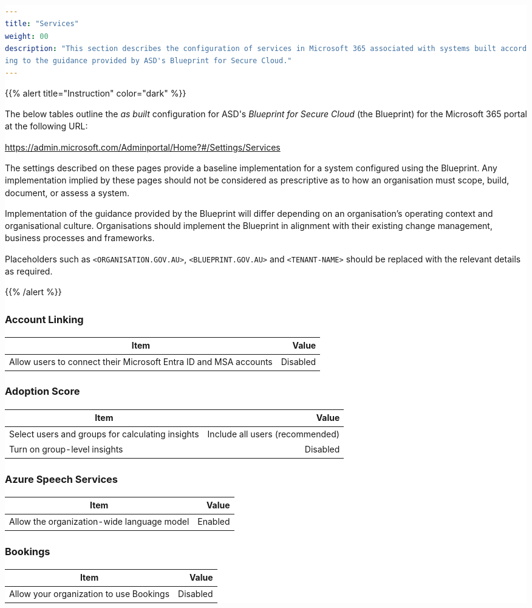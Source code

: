 ```yaml
---
title: "Services"
weight: 00
description: "This section describes the configuration of services in Microsoft 365 associated with systems built according to the guidance provided by ASD's Blueprint for Secure Cloud."
---
```


{{% alert title="Instruction" color="dark" %}}

The below tables outline the _as built_ configuration for ASD's _Blueprint for Secure Cloud_ (the Blueprint) for the Microsoft 365 portal at the following URL:

<https://admin.microsoft.com/Adminportal/Home?#/Settings/Services>

The settings described on these pages provide a baseline implementation for a system configured using the Blueprint. Any implementation implied by these pages should not be considered as prescriptive as to how an organisation must scope, build, document, or assess a system.

Implementation of the guidance provided by the Blueprint will differ depending on an organisation’s operating context and organisational culture. Organisations should implement the Blueprint in alignment with their existing change management, business processes and frameworks.

Placeholders such as `<ORGANISATION.GOV.AU>`, `<BLUEPRINT.GOV.AU>` and `<TENANT-NAME>` should be replaced with the relevant details as required.

{{% /alert %}}

### Account Linking

| Item                                                             |    Value |
| ---------------------------------------------------------------- | -------: |
| Allow users to connect their Microsoft Entra ID and MSA accounts | Disabled |

### Adoption Score

| Item                                             |                           Value |
| ------------------------------------------------ | ------------------------------: |
| Select users and groups for calculating insights | Include all users (recommended) |
| Turn on group-level insights                     |                        Disabled |

### Azure Speech Services

| Item                                       |   Value |
| ------------------------------------------ | ------: |
| Allow the organization-wide language model | Enabled |

### Bookings

| Item                                    |    Value |
| --------------------------------------- | -------: |
| Allow your organization to use Bookings | Disabled |
